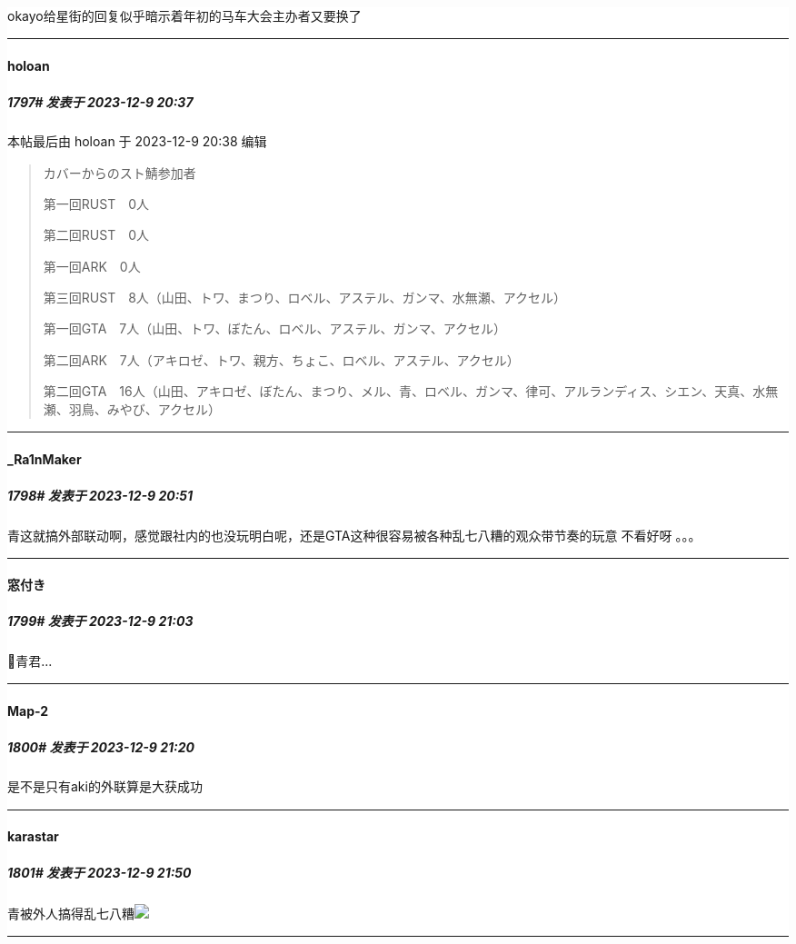 okayo给星街的回复似乎暗示着年初的马车大会主办者又要换了


*****

####  holoan  
##### 1797#       发表于 2023-12-9 20:37

 本帖最后由 holoan 于 2023-12-9 20:38 编辑 
<blockquote>カバーからのスト鯖参加者

第一回RUST　0人

第二回RUST　0人

第一回ARK　0人

第三回RUST　8人（山田、トワ、まつり、ロベル、アステル、ガンマ、水無瀬、アクセル）

第一回GTA　7人（山田、トワ、ぼたん、ロベル、アステル、ガンマ、アクセル）

第二回ARK　7人（アキロゼ、トワ、親方、ちょこ、ロベル、アステル、アクセル）

第二回GTA　16人（山田、アキロゼ、ぼたん、まつり、メル、青、ロベル、ガンマ、律可、アルランディス、シエン、天真、水無瀬、羽鳥、みやび、アクセル）</blockquote>


*****

####  _Ra1nMaker  
##### 1798#       发表于 2023-12-9 20:51

青这就搞外部联动啊，感觉跟社内的也没玩明白呢，还是GTA这种很容易被各种乱七八糟的观众带节奏的玩意 不看好呀 。。。


*****

####  窓付き  
##### 1799#       发表于 2023-12-9 21:03

🦄青君...


*****

####  Map-2  
##### 1800#       发表于 2023-12-9 21:20

是不是只有aki的外联算是大获成功


*****

####  karastar  
##### 1801#       发表于 2023-12-9 21:50

青被外人搞得乱七八糟<img src="https://static.saraba1st.com/image/smiley/face2017/135.png" referrerpolicy="no-referrer">

*****
